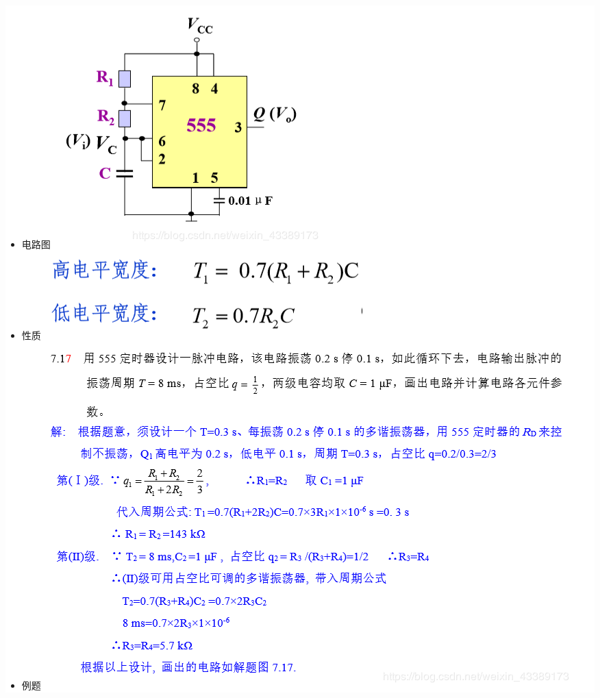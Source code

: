 - 电路图
  ![在这里插入图片描述](%E7%9F%A5%E8%AF%86%E7%82%B9%E6%80%BB%E7%BB%93.assets/20190530230902563.png)
- 性质
  ![在这里插入图片描述](%E7%9F%A5%E8%AF%86%E7%82%B9%E6%80%BB%E7%BB%93.assets/20190530231012710.png)
- 例题![在这里插入图片描述](%E7%9F%A5%E8%AF%86%E7%82%B9%E6%80%BB%E7%BB%93.assets/20190530230918486.png)